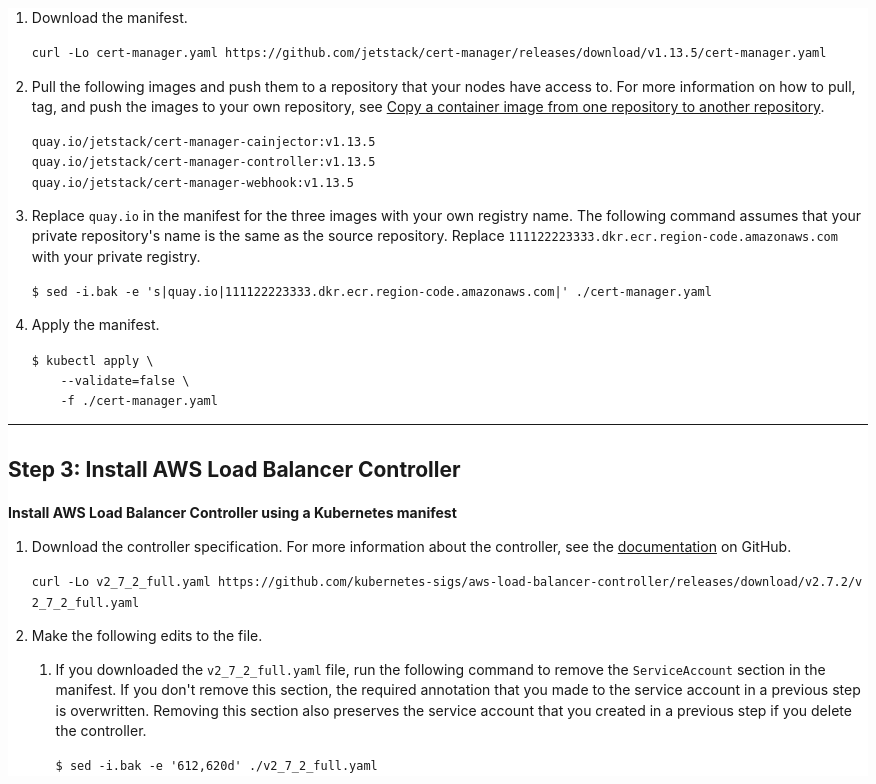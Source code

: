 1. Download the manifest\.

   ```
   curl -Lo cert-manager.yaml https://github.com/jetstack/cert-manager/releases/download/v1.13.5/cert-manager.yaml
   ```

1. Pull the following images and push them to a repository that your nodes have access to\. For more information on how to pull, tag, and push the images to your own repository, see [Copy a container image from one repository to another repository](copy-image-to-repository.md)\.

   ```
   quay.io/jetstack/cert-manager-cainjector:v1.13.5
   quay.io/jetstack/cert-manager-controller:v1.13.5
   quay.io/jetstack/cert-manager-webhook:v1.13.5
   ```

1. Replace `quay.io` in the manifest for the three images with your own registry name\. The following command assumes that your private repository's name is the same as the source repository\. Replace `111122223333.dkr.ecr.region-code.amazonaws.com` with your private registry\.

   ```
   $ sed -i.bak -e 's|quay.io|111122223333.dkr.ecr.region-code.amazonaws.com|' ./cert-manager.yaml
   ```

1. Apply the manifest\.

   ```
   $ kubectl apply \
       --validate=false \
       -f ./cert-manager.yaml
   ```

------

## Step 3: Install AWS Load Balancer Controller<a name="lbc-install"></a>

**Install AWS Load Balancer Controller using a Kubernetes manifest**

1. Download the controller specification\. For more information about the controller, see the [documentation](https://kubernetes-sigs.github.io/aws-load-balancer-controller/) on GitHub\.

   ```
   curl -Lo v2_7_2_full.yaml https://github.com/kubernetes-sigs/aws-load-balancer-controller/releases/download/v2.7.2/v2_7_2_full.yaml
   ```

1. Make the following edits to the file\.

   1. If you downloaded the `v2_7_2_full.yaml` file, run the following command to remove the `ServiceAccount` section in the manifest\. If you don't remove this section, the required annotation that you made to the service account in a previous step is overwritten\. Removing this section also preserves the service account that you created in a previous step if you delete the controller\.

      ```
      $ sed -i.bak -e '612,620d' ./v2_7_2_full.yaml
      ```
